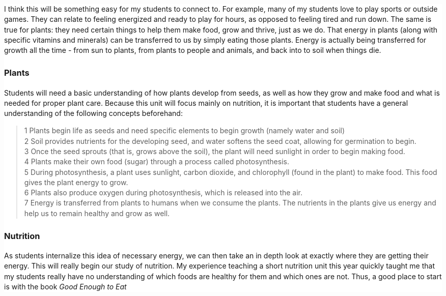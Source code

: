 I think this will be something easy for my students to connect to. For example, many of my students love to play sports or outside games. They can relate to feeling energized and ready to play for hours, as opposed to feeling tired and run down. The same is true for plants: they need certain things to help them make food, grow and thrive, just as we do. That energy in plants (along with specific vitamins and minerals) can be transferred to us by simply eating those plants. Energy is actually being transferred for growth all the time - from sun to plants, from plants to people and animals, and back into to soil when things die.
</p>
<h3>
Plants
</h3>
<p>
Students will need a basic understanding of how plants develop from seeds, as well as how they grow and make food and what is needed for proper plant care. Because this unit will focus mainly on nutrition, it is important that students have a general understanding of the following concepts beforehand:
</p>
<blockquote>
<dl>
<dt>
1 Plants begin life as seeds and need specific elements to begin growth (namely water and soil)
<dt>
2 Soil provides nutrients for the developing seed, and water softens the seed coat, allowing for germination to begin.
<dt>
3 Once the seed sprouts (that is, grows above the soil), the plant will need sunlight in order to begin making food.
<dt>
4 Plants make their own food (sugar) through a process called photosynthesis.
<dt>
5 During photosynthesis, a plant uses sunlight, carbon dioxide, and chlorophyll (found in the plant) to make food. This food gives the plant energy to grow.
<dt>
6 Plants also produce oxygen during photosynthesis, which is released into the air.
<dt>
7 Energy is transferred from plants to humans when we consume the plants. The nutrients in the plants give us energy and help us to remain healthy and grow as well.
</dt>
</dt>
</dt>
</dt>
</dt>
</dt>
</dt>
</dl>
</blockquote>
<h3>
Nutrition
</h3>
<p>
As students internalize this idea of necessary energy, we can then take an in depth look at exactly where they are getting their energy. This will really begin our study of nutrition. My experience teaching a short nutrition unit this year quickly taught me that my students really have no understanding of which foods are healthy for them and which ones are not. Thus, a good place to start is with the book
<i>
Good Enough to Eat
</i>